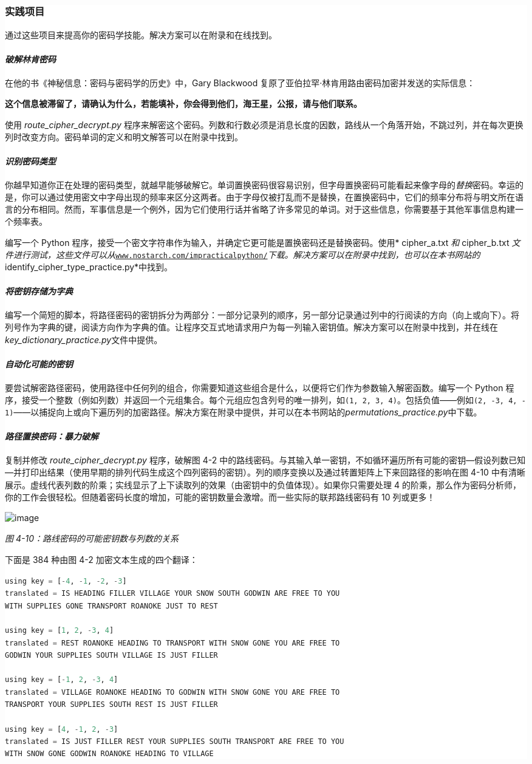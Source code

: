 ### **实践项目**

通过这些项目来提高你的密码学技能。解决方案可以在附录和在线找到。

#### ***破解林肯密码***

在他的书《神秘信息：密码与密码学的历史》中，Gary Blackwood 复原了亚伯拉罕·林肯用路由密码加密并发送的实际信息：

**这个信息被滞留了，请确认为什么，若能填补，你会得到他们，海王星，公报，请与他们联系。**

使用 *route_cipher_decrypt.py* 程序来解密这个密码。列数和行数必须是消息长度的因数，路线从一个角落开始，不跳过列，并在每次更换列时改变方向。密码单词的定义和明文解答可以在附录中找到。

#### ***识别密码类型***

你越早知道你正在处理的密码类型，就越早能够破解它。单词置换密码很容易识别，但字母置换密码可能看起来像字母的*替换*密码。幸运的是，你可以通过使用密文中字母出现的频率来区分这两者。由于字母仅被打乱而不是替换，在置换密码中，它们的频率分布将与明文所在语言的分布相同。然而，军事信息是一个例外，因为它们使用行话并省略了许多常见的单词。对于这些信息，你需要基于其他军事信息构建一个频率表。

编写一个 Python 程序，接受一个密文字符串作为输入，并确定它更可能是置换密码还是替换密码。使用* cipher_a.txt *和* cipher_b.txt *文件进行测试，这些文件可以从*[`www.nostarch.com/impracticalpython/`](https://www.nostarch.com/impracticalpython/)*下载。解决方案可以在附录中找到，也可以在本书网站的*identify_cipher_type_practice.py*中找到。

#### ***将密钥存储为字典***

编写一个简短的脚本，将路径密码的密钥拆分为两部分：一部分记录列的顺序，另一部分记录通过列中的行阅读的方向（向上或向下）。将列号作为字典的键，阅读方向作为字典的值。让程序交互式地请求用户为每一列输入密钥值。解决方案可以在附录中找到，并在线在*key_dictionary_practice.py*文件中提供。

#### ***自动化可能的密钥***

要尝试解密路径密码，使用路径中任何列的组合，你需要知道这些组合是什么，以便将它们作为参数输入解密函数。编写一个 Python 程序，接受一个整数（例如列数）并返回一个元组集合。每个元组应包含列号的唯一排列，如`(1, 2, 3, 4)`。包括负值——例如`(2, -3, 4, -1)`——以捕捉向上或向下遍历列的加密路径。解决方案在附录中提供，并可以在本书网站的*permutations_practice.py*中下载。

#### ***路径置换密码：暴力破解***

复制并修改 *route_cipher_decrypt.py* 程序，破解图 4-2 中的路线密码。与其输入单一密钥，不如循环遍历所有可能的密钥—假设列数已知—并打印出结果（使用早期的排列代码生成这个四列密码的密钥）。列的顺序变换以及通过转置矩阵上下来回路径的影响在图 4-10 中有清晰展示。虚线代表列数的阶乘；实线显示了上下读取列的效果（由密钥中的负值体现）。如果你只需要处理 4 的阶乘，那么作为密码分析师，你的工作会很轻松。但随着密码长度的增加，可能的密钥数量会激增。而一些实际的联邦路线密码有 10 列或更多！

![image](img/f0089-01.jpg)

*图 4-10：路线密码的可能密钥数与列数的关系*

下面是 384 种由图 4-2 加密文本生成的四个翻译：

```py
using key = [-4, -1, -2, -3]
translated = IS HEADING FILLER VILLAGE YOUR SNOW SOUTH GODWIN ARE FREE TO YOU
WITH SUPPLIES GONE TRANSPORT ROANOKE JUST TO REST

using key = [1, 2, -3, 4]
translated = REST ROANOKE HEADING TO TRANSPORT WITH SNOW GONE YOU ARE FREE TO
GODWIN YOUR SUPPLIES SOUTH VILLAGE IS JUST FILLER

using key = [-1, 2, -3, 4]
translated = VILLAGE ROANOKE HEADING TO GODWIN WITH SNOW GONE YOU ARE FREE TO
TRANSPORT YOUR SUPPLIES SOUTH REST IS JUST FILLER

using key = [4, -1, 2, -3]
translated = IS JUST FILLER REST YOUR SUPPLIES SOUTH TRANSPORT ARE FREE TO YOU
WITH SNOW GONE GODWIN ROANOKE HEADING TO VILLAGE
```
